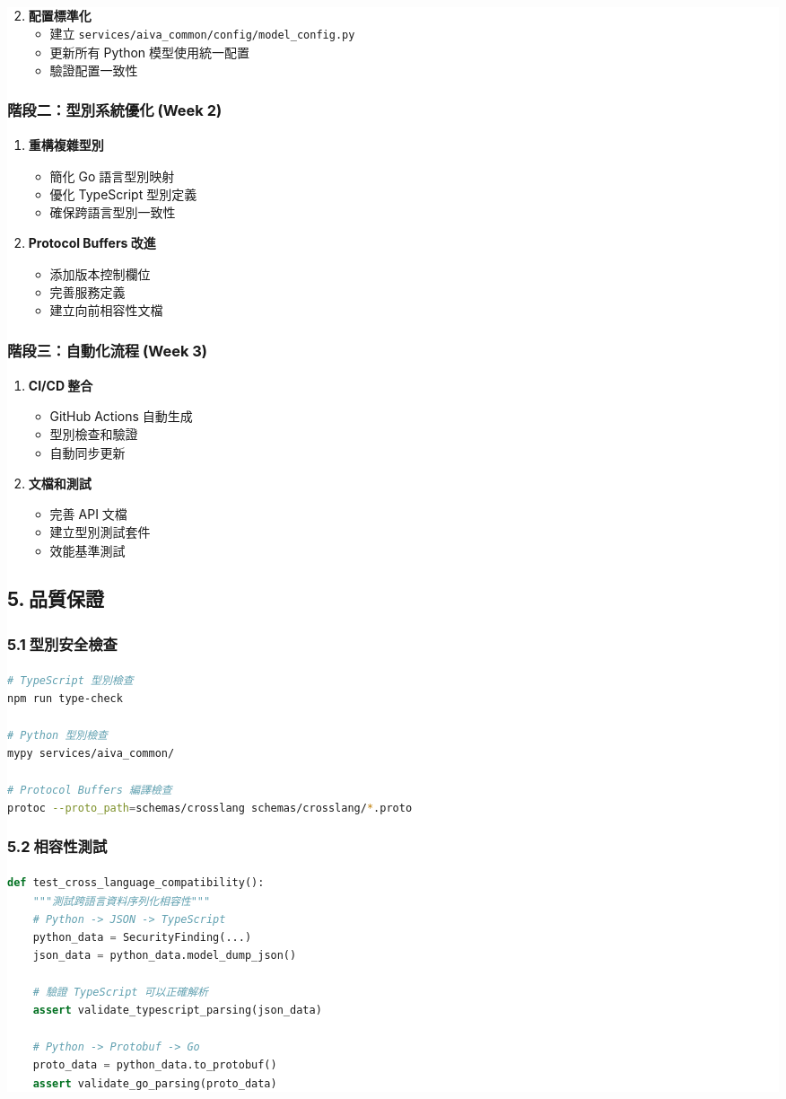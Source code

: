 2. **配置標準化**
   - 建立 `services/aiva_common/config/model_config.py`
   - 更新所有 Python 模型使用統一配置
   - 驗證配置一致性

### 階段二：型別系統優化 (Week 2)
1. **重構複雜型別**
   - 簡化 Go 語言型別映射
   - 優化 TypeScript 型別定義
   - 確保跨語言型別一致性

2. **Protocol Buffers 改進**
   - 添加版本控制欄位
   - 完善服務定義
   - 建立向前相容性文檔

### 階段三：自動化流程 (Week 3)
1. **CI/CD 整合**
   - GitHub Actions 自動生成
   - 型別檢查和驗證
   - 自動同步更新

2. **文檔和測試**
   - 完善 API 文檔
   - 建立型別測試套件
   - 效能基準測試

## 5. 品質保證

### 5.1 型別安全檢查
```bash
# TypeScript 型別檢查
npm run type-check

# Python 型別檢查
mypy services/aiva_common/

# Protocol Buffers 編譯檢查
protoc --proto_path=schemas/crosslang schemas/crosslang/*.proto
```

### 5.2 相容性測試
```python
def test_cross_language_compatibility():
    """測試跨語言資料序列化相容性"""
    # Python -> JSON -> TypeScript
    python_data = SecurityFinding(...)
    json_data = python_data.model_dump_json()
    
    # 驗證 TypeScript 可以正確解析
    assert validate_typescript_parsing(json_data)
    
    # Python -> Protobuf -> Go
    proto_data = python_data.to_protobuf()
    assert validate_go_parsing(proto_data)
```

